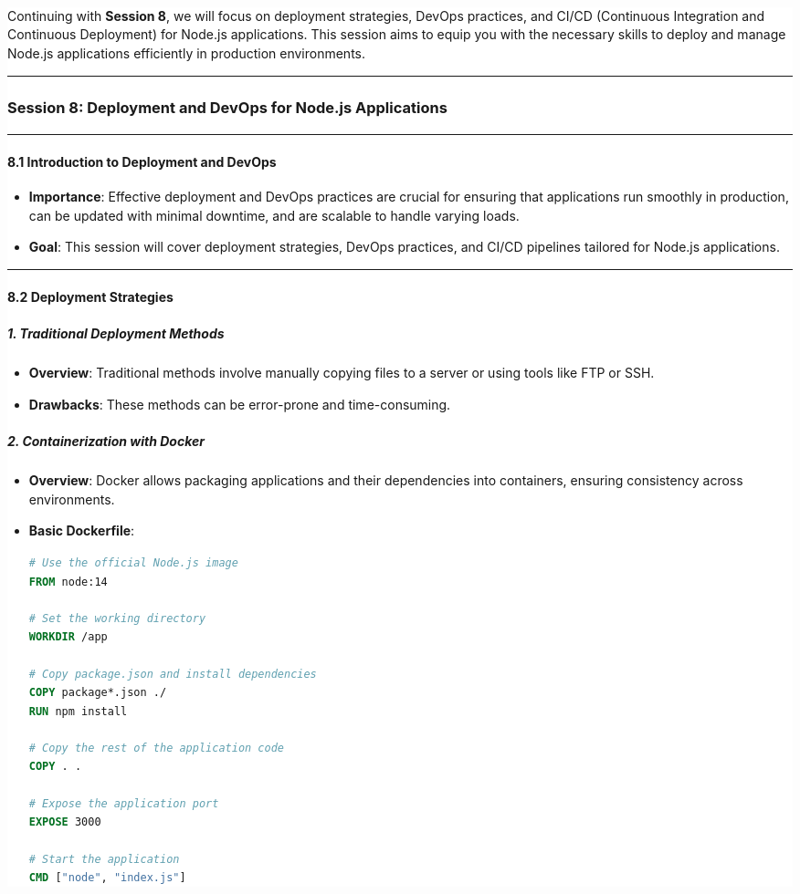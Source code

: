 Continuing with **Session 8**, we will focus on deployment strategies, DevOps practices, and CI/CD (Continuous Integration and Continuous Deployment) for Node.js applications. This session aims to equip you with the necessary skills to deploy and manage Node.js applications efficiently in production environments.

---

### **Session 8: Deployment and DevOps for Node.js Applications**

---

#### **8.1 Introduction to Deployment and DevOps**

- **Importance**: Effective deployment and DevOps practices are crucial for ensuring that applications run smoothly in production, can be updated with minimal downtime, and are scalable to handle varying loads.

- **Goal**: This session will cover deployment strategies, DevOps practices, and CI/CD pipelines tailored for Node.js applications.

---

#### **8.2 Deployment Strategies**

##### **1. Traditional Deployment Methods**

- **Overview**: Traditional methods involve manually copying files to a server or using tools like FTP or SSH.

- **Drawbacks**: These methods can be error-prone and time-consuming.

##### **2. Containerization with Docker**

- **Overview**: Docker allows packaging applications and their dependencies into containers, ensuring consistency across environments.

- **Basic Dockerfile**:

  ```dockerfile
  # Use the official Node.js image
  FROM node:14

  # Set the working directory
  WORKDIR /app

  # Copy package.json and install dependencies
  COPY package*.json ./
  RUN npm install

  # Copy the rest of the application code
  COPY . .

  # Expose the application port
  EXPOSE 3000

  # Start the application
  CMD ["node", "index.js"]
  ```
